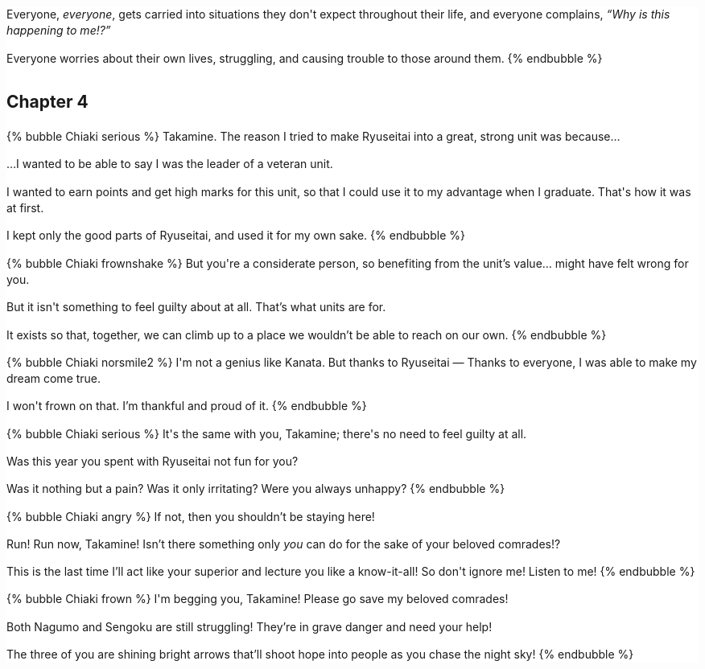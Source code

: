 Everyone, *everyone*, gets carried into situations they don't expect throughout their life, and everyone complains, *“Why is this happening to me!?”*

Everyone worries about their own lives, struggling, and causing trouble to those around them.
{% endbubble %}

## Chapter 4

{% bubble Chiaki serious %}
Takamine. The reason I tried to make Ryuseitai into a great, strong unit was because…

…I wanted to be able to say I was the leader of a veteran unit.

I wanted to earn points and get high marks for this unit, so that I could use it to my advantage when I graduate. That's how it was at first.

I kept only the good parts of Ryuseitai, and used it for my own sake.
{% endbubble %}

{% bubble Chiaki frownshake %}
But you're a considerate person, so benefiting from the unit’s value… might have felt wrong for you.

But it isn't something to feel guilty about at all. That’s what units are for.

It exists so that, together, we can climb up to a place we wouldn’t be able to reach on our own.
{% endbubble %}

{% bubble Chiaki norsmile2 %}
I'm not a genius like Kanata. But thanks to Ryuseitai — Thanks to everyone, I was able to make my dream come true.

I won't frown on that. I’m thankful and proud of it.
{% endbubble %}

{% bubble Chiaki serious %}
It's the same with you, Takamine; there's no need to feel guilty at all.

Was this year you spent with Ryuseitai not fun for you?

Was it nothing but a pain? Was it only irritating? Were you always unhappy?
{% endbubble %}

{% bubble Chiaki angry %}
If not, then you shouldn’t be staying here!

Run! Run now, Takamine! Isn’t there something only *you* can do for the sake of your beloved comrades!?

This is the last time I’ll act like your superior and lecture you like a know-it-all! So don't ignore me! Listen to me!
{% endbubble %}

{% bubble Chiaki frown %}
I'm begging you, Takamine! Please go save my beloved comrades!

Both Nagumo and Sengoku are still struggling! They’re in grave danger and need your help!

The three of you are shining bright arrows that’ll shoot hope into people as you chase the night sky!
{% endbubble %}
